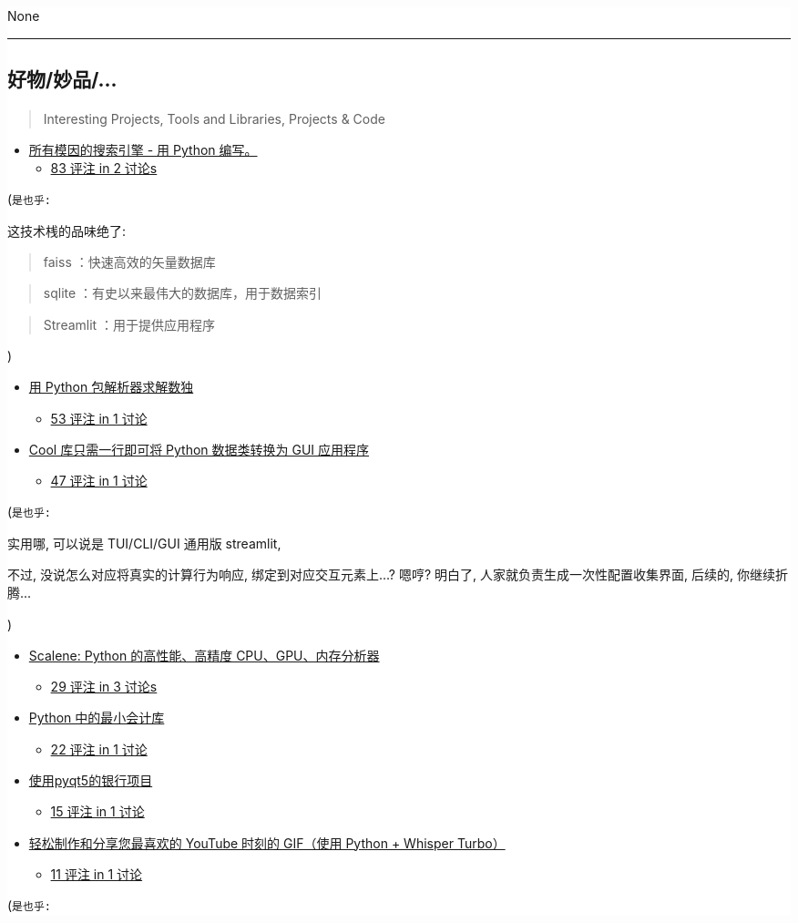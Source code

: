 
None





-----------------------------------------
## 好物/妙品/...
> Interesting Projects, Tools and Libraries, Projects & Code






- [所有模因的搜索引擎 \- 用 Python 编写。](https://github.com/neonwatty/meme_search)
    - [83 评注 in 2 讨论s](https://discu.eu/q/https://github.com/neonwatty/meme_search)

(`是也乎:`

这技术桟的品味绝了:

> faiss ：快速高效的矢量数据库

> sqlite ：有史以来最伟大的数据库，用于数据索引

> Streamlit ：用于提供应用程序


)


- [用 Python 包解析器求解数独](https://github.com/konstin/sudoku-in-python-packaging)
    - [53 评注 in 1 讨论](https://discu.eu/q/https://github.com/konstin/sudoku-in-python-packaging)

- [Cool 库只需一行即可将 Python 数据类转换为 GUI 应用程序](https://github.com/CZ-NIC/mininterface)
    - [47 评注 in 1 讨论](https://discu.eu/q/https://github.com/CZ-NIC/mininterface)

(`是也乎:`

实用哪, 可以说是 TUI/CLI/GUI 通用版 streamlit,

不过, 没说怎么对应将真实的计算行为响应, 绑定到对应交互元素上...?
嗯哼?
明白了, 人家就负责生成一次性配置收集界面, 后续的,
你继续折腾...

)

- [Scalene: Python 的高性能、高精度 CPU、GPU、内存分析器](https://github.com/plasma-umass/scalene)
    - [29 评注 in 3 讨论s](https://discu.eu/q/https://github.com/plasma-umass/scalene)

- [Python 中的最小会计库](https://github.com/epogrebnyak/abacus-minimal)
    - [22 评注 in 1 讨论](https://discu.eu/q/https://github.com/epogrebnyak/abacus-minimal)

- [使用pyqt5的银行项目](https://github.com/TuturGabao/BankApplication)
    - [15 评注 in 1 讨论](https://discu.eu/q/https://github.com/TuturGabao/BankApplication)

- [轻松制作和分享您最喜欢的 YouTube 时刻的 GIF（使用 Python \+ Whisper Turbo）](https://github.com/neonwatty/yt-gif-maker)
    - [11 评注 in 1 讨论](https://discu.eu/q/https://github.com/neonwatty/yt-gif-maker)

(`是也乎:`
